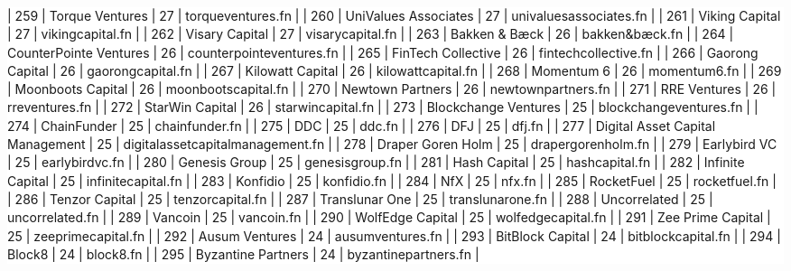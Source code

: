 | 259      | Torque Ventures                  | 27                                                | torqueventures.fn                            |
| 260      | UniValues Associates             | 27                                                | univaluesassociates.fn                       |
| 261      | Viking Capital                   | 27                                                | vikingcapital.fn                             |
| 262      | Visary Capital                   | 27                                                | visarycapital.fn                             |
| 263      | Bakken & Bæck                    | 26                                                | bakken&bæck.fn                               |
| 264      | CounterPointe Ventures           | 26                                                | counterpointeventures.fn                     |
| 265      | FinTech Collective               | 26                                                | fintechcollective.fn                         |
| 266      | Gaorong Capital                  | 26                                                | gaorongcapital.fn                            |
| 267      | Kilowatt Capital                 | 26                                                | kilowattcapital.fn                           |
| 268      | Momentum 6                       | 26                                                | momentum6.fn                                 |
| 269      | Moonboots Capital                | 26                                                | moonbootscapital.fn                          |
| 270      | Newtown Partners                 | 26                                                | newtownpartners.fn                           |
| 271      | RRE Ventures                     | 26                                                | rreventures.fn                               |
| 272      | StarWin Capital                  | 26                                                | starwincapital.fn                            |
| 273      | Blockchange Ventures             | 25                                                | blockchangeventures.fn                       |
| 274      | ChainFunder                      | 25                                                | chainfunder.fn                               |
| 275      | DDC                              | 25                                                | ddc.fn                                       |
| 276      | DFJ                              | 25                                                | dfj.fn                                       |
| 277      | Digital Asset Capital Management | 25                                                | digitalassetcapitalmanagement.fn             |
| 278      | Draper Goren Holm                | 25                                                | drapergorenholm.fn                           |
| 279      | Earlybird VC                     | 25                                                | earlybirdvc.fn                               |
| 280      | Genesis Group                    | 25                                                | genesisgroup.fn                              |
| 281      | Hash Capital                     | 25                                                | hashcapital.fn                               |
| 282      | Infinite Capital                 | 25                                                | infinitecapital.fn                           |
| 283      | Konfidio                         | 25                                                | konfidio.fn                                  |
| 284      | NfX                              | 25                                                | nfx.fn                                       |
| 285      | RocketFuel                       | 25                                                | rocketfuel.fn                                |
| 286      | Tenzor Capital                   | 25                                                | tenzorcapital.fn                             |
| 287      | Translunar One                   | 25                                                | translunarone.fn                             |
| 288      | Uncorrelated                     | 25                                                | uncorrelated.fn                              |
| 289      | Vancoin                          | 25                                                | vancoin.fn                                   |
| 290      | WolfEdge Capital                 | 25                                                | wolfedgecapital.fn                           |
| 291      | Zee Prime Capital                | 25                                                | zeeprimecapital.fn                           |
| 292      | Ausum Ventures                   | 24                                                | ausumventures.fn                             |
| 293      | BitBlock Capital                 | 24                                                | bitblockcapital.fn                           |
| 294      | Block8                           | 24                                                | block8.fn                                    |
| 295      | Byzantine Partners               | 24                                                | byzantinepartners.fn                         |